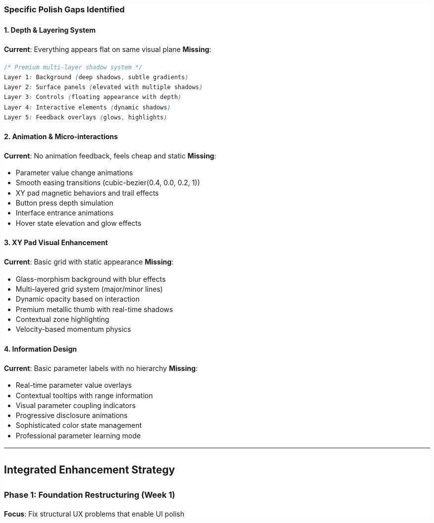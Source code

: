 ### Specific Polish Gaps Identified

#### 1. **Depth & Layering System**
**Current**: Everything appears flat on same visual plane
**Missing**: 
```css
/* Premium multi-layer shadow system */
Layer 1: Background (deep shadows, subtle gradients)
Layer 2: Surface panels (elevated with multiple shadows)
Layer 3: Controls (floating appearance with depth)
Layer 4: Interactive elements (dynamic shadows)
Layer 5: Feedback overlays (glows, highlights)
```

#### 2. **Animation & Micro-interactions**
**Current**: No animation feedback, feels cheap and static
**Missing**:
- Parameter value change animations
- Smooth easing transitions (cubic-bezier(0.4, 0.0, 0.2, 1))
- XY pad magnetic behaviors and trail effects
- Button press depth simulation
- Interface entrance animations
- Hover state elevation and glow effects

#### 3. **XY Pad Visual Enhancement**
**Current**: Basic grid with static appearance
**Missing**:
- Glass-morphism background with blur effects
- Multi-layered grid system (major/minor lines)
- Dynamic opacity based on interaction
- Premium metallic thumb with real-time shadows
- Contextual zone highlighting
- Velocity-based momentum physics

#### 4. **Information Design**
**Current**: Basic parameter labels with no hierarchy
**Missing**:
- Real-time parameter value overlays
- Contextual tooltips with range information
- Visual parameter coupling indicators
- Progressive disclosure animations
- Sophisticated color state management
- Professional parameter learning mode

---

## Integrated Enhancement Strategy

### Phase 1: Foundation Restructuring (Week 1)
**Focus**: Fix structural UX problems that enable UI polish
